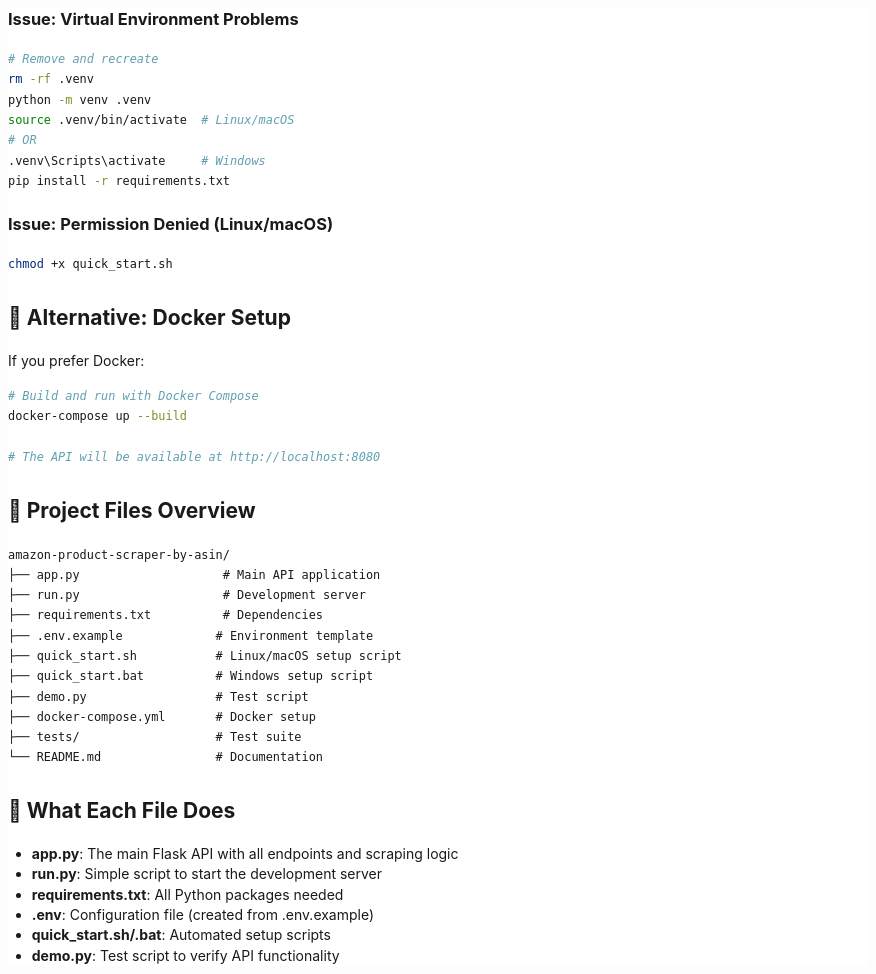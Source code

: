### Issue: Virtual Environment Problems
```bash
# Remove and recreate
rm -rf .venv
python -m venv .venv
source .venv/bin/activate  # Linux/macOS
# OR
.venv\Scripts\activate     # Windows
pip install -r requirements.txt
```

### Issue: Permission Denied (Linux/macOS)
```bash
chmod +x quick_start.sh
```

## 🐳 Alternative: Docker Setup

If you prefer Docker:

```bash
# Build and run with Docker Compose
docker-compose up --build

# The API will be available at http://localhost:8080
```

## 📁 Project Files Overview

```
amazon-product-scraper-by-asin/
├── app.py                    # Main API application
├── run.py                    # Development server
├── requirements.txt          # Dependencies
├── .env.example             # Environment template
├── quick_start.sh           # Linux/macOS setup script
├── quick_start.bat          # Windows setup script
├── demo.py                  # Test script
├── docker-compose.yml       # Docker setup
├── tests/                   # Test suite
└── README.md                # Documentation
```

## 🎯 What Each File Does

- **app.py**: The main Flask API with all endpoints and scraping logic
- **run.py**: Simple script to start the development server
- **requirements.txt**: All Python packages needed
- **.env**: Configuration file (created from .env.example)
- **quick_start.sh/.bat**: Automated setup scripts
- **demo.py**: Test script to verify API functionality
